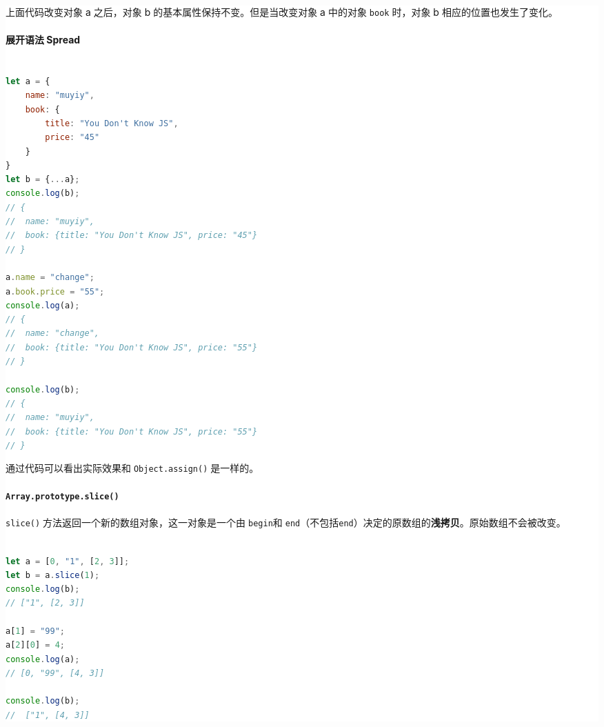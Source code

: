 上面代码改变对象 a 之后，对象 b 的基本属性保持不变。但是当改变对象 a 中的对象 `book` 时，对象 b 相应的位置也发生了变化。

#### 展开语法 Spread

```js
 
let a = {
    name: "muyiy",
    book: {
        title: "You Don't Know JS",
        price: "45"
    }
}
let b = {...a};
console.log(b);
// {
// 	name: "muyiy",
// 	book: {title: "You Don't Know JS", price: "45"}
// } 

a.name = "change";
a.book.price = "55";
console.log(a);
// {
// 	name: "change",
// 	book: {title: "You Don't Know JS", price: "55"}
// } 

console.log(b);
// {
// 	name: "muyiy",
// 	book: {title: "You Don't Know JS", price: "55"}
// } 
```

通过代码可以看出实际效果和 `Object.assign()` 是一样的。

#### `Array.prototype.slice()`

`slice()` 方法返回一个新的数组对象，这一对象是一个由 `begin`和 `end`（不包括`end`）决定的原数组的**浅拷贝**。原始数组不会被改变。

```js
 
let a = [0, "1", [2, 3]];
let b = a.slice(1);
console.log(b);
// ["1", [2, 3]]

a[1] = "99";
a[2][0] = 4;
console.log(a);
// [0, "99", [4, 3]]

console.log(b);
//  ["1", [4, 3]]
```
